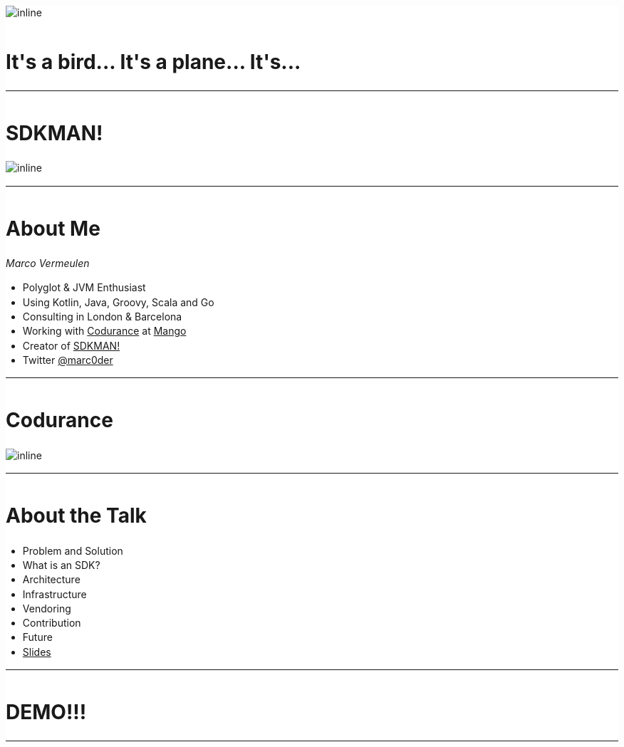 ![inline](images/greach.png)

# It's a bird... It's a plane... It's...

---

# SDKMAN!

![inline](images/sdkman.png)

---

# About Me

*Marco Vermeulen*

* Polyglot & JVM Enthusiast
* Using Kotlin, Java, Groovy, Scala and Go
* Consulting in London & Barcelona
* Working with [Codurance](https://codurance.com) at [Mango](https://shop.mango.com)
* Creator of [SDKMAN!](https://sdkman.io)
* Twitter [@marc0der](https://twitter.com/marc0der)

---

# Codurance

![inline](images/codurance.jpg)

---

# About the Talk

* Problem and Solution
* What is an SDK?
* Architecture
* Infrastructure
* Vendoring
* Contribution
* Future
* [Slides](http://bit.ly/sdkman-its-a-bird)

---

# DEMO!!!

---